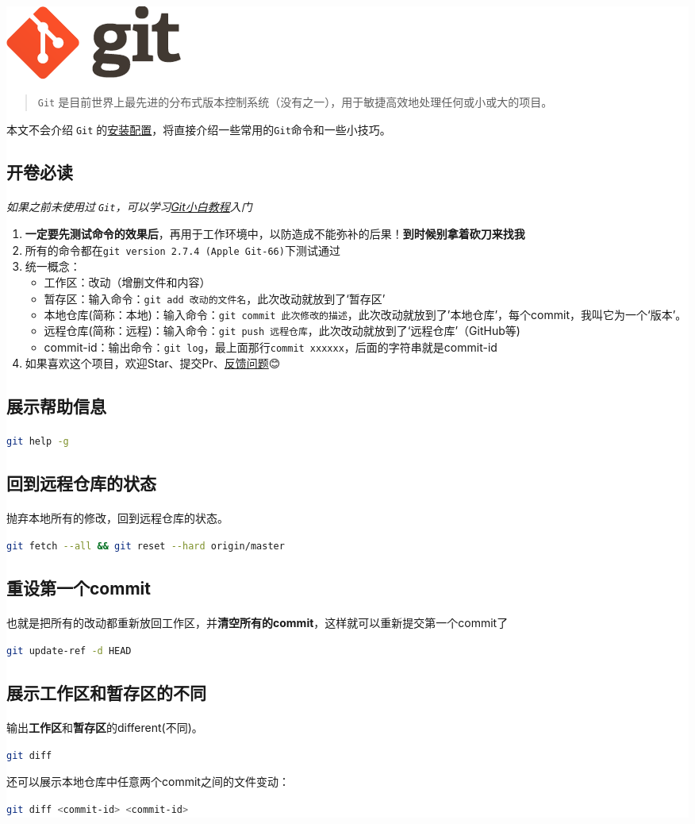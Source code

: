 <img src="https://raw.githubusercontent.com/kuhami/KroInterview/master/docs/img/md/git.png">

>  `Git` 是目前世界上最先进的分布式版本控制系统（没有之一），用于敏捷高效地处理任何或小或大的项目。

本文不会介绍 `Git` 的[安装配置](http://www.runoob.com/git/git-install-setup.html)，将直接介绍一些常用的`Git`命令和一些小技巧。

## 开卷必读
*如果之前未使用过 `Git`，可以学习[Git小白教程](http://rogerdudler.github.io/git-guide/index.zh.html)入门*

1. **一定要先测试命令的效果后**，再用于工作环境中，以防造成不能弥补的后果！**到时候别拿着砍刀来找我**
2. 所有的命令都在`git version 2.7.4 (Apple Git-66)`下测试通过
3. 统一概念：
	- 工作区：改动（增删文件和内容）
	- 暂存区：输入命令：`git add 改动的文件名`，此次改动就放到了‘暂存区’
	- 本地仓库(简称：本地)：输入命令：`git commit 此次修改的描述`，此次改动就放到了’本地仓库’，每个commit，我叫它为一个‘版本’。
	- 远程仓库(简称：远程)：输入命令：`git push 远程仓库`，此次改动就放到了‘远程仓库’（GitHub等)
	- commit-id：输出命令：`git log`，最上面那行`commit xxxxxx`，后面的字符串就是commit-id
4. 如果喜欢这个项目，欢迎Star、提交Pr、[反馈问题](https://github.com/kuhami/KroInterview/issues)😊

## 展示帮助信息
```sh
git help -g
```

## 回到远程仓库的状态
抛弃本地所有的修改，回到远程仓库的状态。  
```sh
git fetch --all && git reset --hard origin/master
```

## 重设第一个commit
也就是把所有的改动都重新放回工作区，并**清空所有的commit**，这样就可以重新提交第一个commit了
```sh
git update-ref -d HEAD
```

## 展示工作区和暂存区的不同
输出**工作区**和**暂存区**的different(不同)。
```sh
git diff
```

还可以展示本地仓库中任意两个commit之间的文件变动：
```sh
git diff <commit-id> <commit-id>
```
